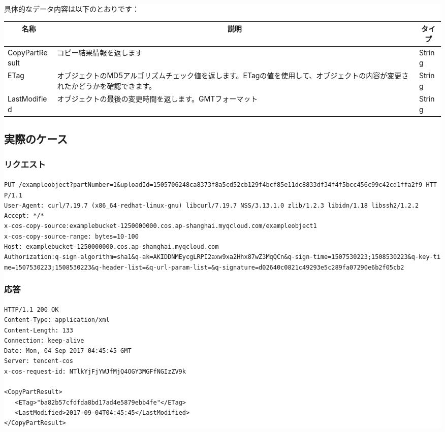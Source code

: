 具体的なデータ内容は以下のとおりです：

| 名称          | 説明             | タイプ     |
| ---------- | ------------------- | ------ |
| CopyPartResult | コピー結果情報を返します           | String |
| ETag             | オブジェクトのMD5アルゴリズムチェック値を返します。ETagの値を使用して、オブジェクトの内容が変更されたかどうかを確認できます。| String |
| LastModified     | オブジェクトの最後の変更時間を返します。GMTフォーマット        | String |

## 実際のケース
### リクエスト

```HTTP
PUT /exampleobject?partNumber=1&uploadId=1505706248ca8373f8a5cd52cb129f4bcf85e11dc8833df34f4f5bcc456c99c42cd1ffa2f9 HTTP/1.1
User-Agent: curl/7.19.7 (x86_64-redhat-linux-gnu) libcurl/7.19.7 NSS/3.13.1.0 zlib/1.2.3 libidn/1.18 libssh2/1.2.2
Accept: */*
x-cos-copy-source:examplebucket-1250000000.cos.ap-shanghai.myqcloud.com/exampleobject1
x-cos-copy-source-range: bytes=10-100
Host: examplebucket-1250000000.cos.ap-shanghai.myqcloud.com
Authorization:q-sign-algorithm=sha1&q-ak=AKIDDNMEycgLRPI2axw9xa2Hhx87wZ3MqQCn&q-sign-time=1507530223;1508530223&q-key-time=1507530223;1508530223&q-header-list=&q-url-param-list=&q-signature=d02640c0821c49293e5c289fa07290e6b2f05cb2
```

### 応答

```shell
HTTP/1.1 200 OK
Content-Type: application/xml
Content-Length: 133 
Connection: keep-alive 
Date: Mon, 04 Sep 2017 04:45:45 GMT
Server: tencent-cos
x-cos-request-id: NTlkYjFjYWJfMjQ4OGY3MGFfNGIzZV9k

<CopyPartResult>
   <ETag>"ba82b57cfdfda8bd17ad4e5879ebb4fe"</ETag>
   <LastModified>2017-09-04T04:45:45</LastModified>
</CopyPartResult>
```

